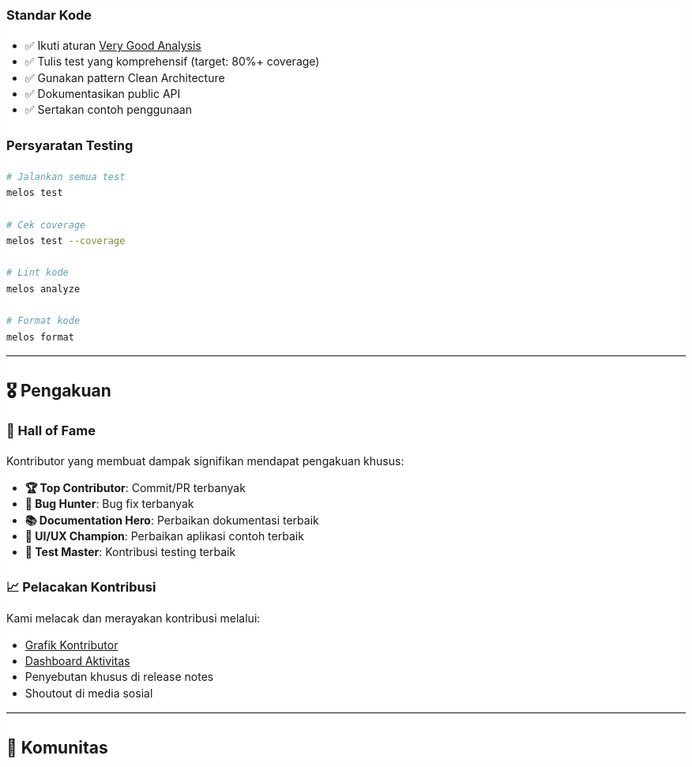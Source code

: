 ### Standar Kode

- ✅ Ikuti aturan [Very Good Analysis](https://pub.dev/packages/very_good_analysis)
- ✅ Tulis test yang komprehensif (target: 80%+ coverage)
- ✅ Gunakan pattern Clean Architecture
- ✅ Dokumentasikan public API
- ✅ Sertakan contoh penggunaan

### Persyaratan Testing

```bash
# Jalankan semua test
melos test

# Cek coverage
melos test --coverage

# Lint kode
melos analyze

# Format kode
melos format
```

---

## 🎖️ Pengakuan

### 🌟 Hall of Fame

Kontributor yang membuat dampak signifikan mendapat pengakuan khusus:

- **🏆 Top Contributor**: Commit/PR terbanyak
- **🐛 Bug Hunter**: Bug fix terbanyak
- **📚 Documentation Hero**: Perbaikan dokumentasi terbaik
- **🎨 UI/UX Champion**: Perbaikan aplikasi contoh terbaik
- **🧪 Test Master**: Kontribusi testing terbaik

### 📈 Pelacakan Kontribusi

Kami melacak dan merayakan kontribusi melalui:

- [Grafik Kontributor](https://github.com/ryanaidilp/stadata_flutter_sdk/graphs/contributors)
- [Dashboard Aktivitas](https://repobeats.axiom.co/api/embed/a54b7524a1269a5f4e1d39ec68b99713b07317c2.svg)
- Penyebutan khusus di release notes
- Shoutout di media sosial

---

## 🤝 Komunitas
